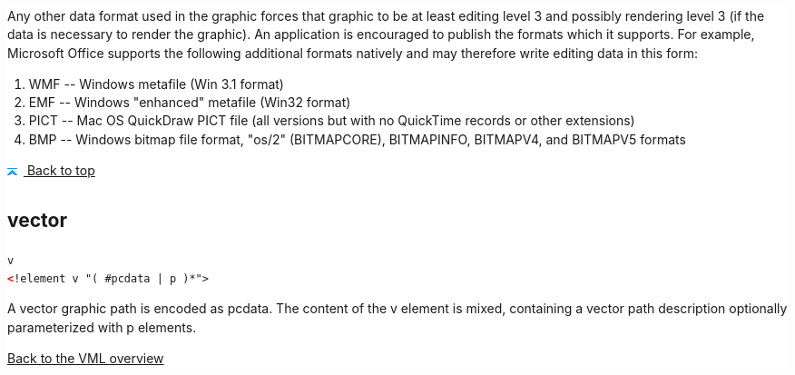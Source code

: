 Any other data format used in the graphic forces that graphic to be at least editing level 3 and possibly rendering level 3 (if the data is necessary to render the graphic). An application is encouraged to publish the formats which it supports. For example, Microsoft Office supports the following additional formats natively and may therefore write editing data in this form:

1.  WMF -- Windows metafile (Win 3.1 format)
2.  EMF -- Windows "enhanced" metafile (Win32 format)
3.  PICT -- Mac OS QuickDraw PICT file (all versions but with no QuickTime records or other extensions)
4.  BMP -- Windows bitmap file format, "os/2" (BITMAPCORE), BITMAPINFO, BITMAPV4, and BITMAPV5 formats

[![back to top](images/top.gif) Back to top](#top)

## vector


```HTML
v
<!element v "( #pcdata | p )*">
```



A vector graphic path is encoded as pcdata. The content of the v element is mixed, containing a vector path description optionally parameterized with p elements.

[Back to the VML overview](web-workshop---specs---standards----how-to-use-vml-on-web-pages.md)

 

 





